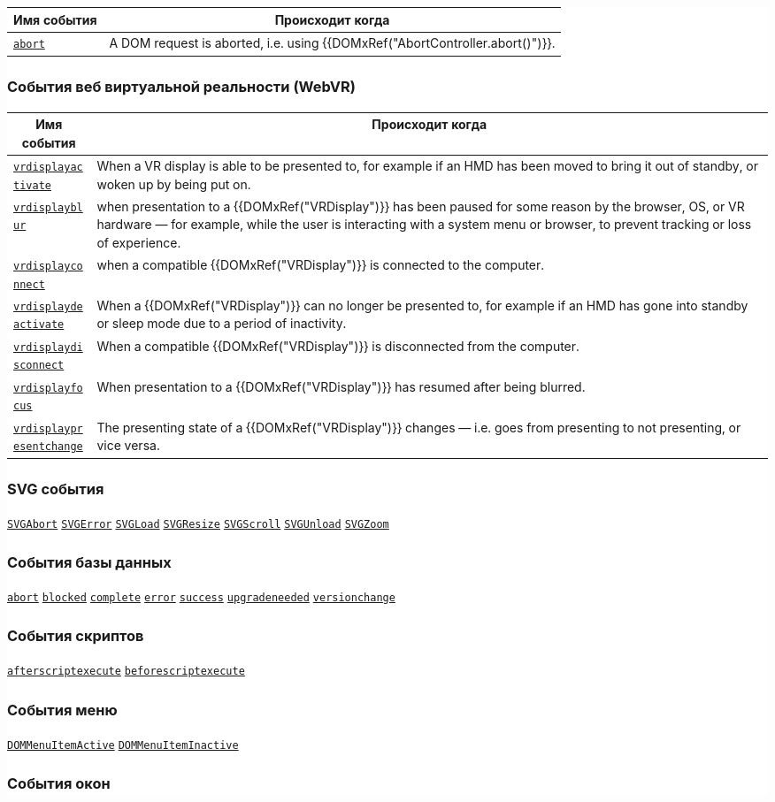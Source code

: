 | Имя события                                         | Происходит когда                                                             |
| --------------------------------------------------- | ---------------------------------------------------------------------------- |
| [`abort`](/ru/docs/Web/API/AbortSignal/abort_event) | A DOM request is aborted, i.e. using {{DOMxRef("AbortController.abort()")}}. |

### События веб виртуальной реальности (WebVR)

| Имя события                         | Происходит когда                                                                                                                                                                                                                          |
| ----------------------------------- | ----------------------------------------------------------------------------------------------------------------------------------------------------------------------------------------------------------------------------------------- |
| [`vrdisplayactivate`](/ru/docs/Web/Events/vrdisplayactivate)      | When a VR display is able to be presented to, for example if an HMD has been moved to bring it out of standby, or woken up by being put on.                                                                                               |
| [`vrdisplayblur`](/ru/docs/Web/Events/vrdisplayblur)          | when presentation to a {{DOMxRef("VRDisplay")}} has been paused for some reason by the browser, OS, or VR hardware — for example, while the user is interacting with a system menu or browser, to prevent tracking or loss of experience. |
| [`vrdisplayconnect`](/ru/docs/Web/Events/vrdisplayconnect)       | when a compatible {{DOMxRef("VRDisplay")}} is connected to the computer.                                                                                                                                                                  |
| [`vrdisplaydeactivate`](/ru/docs/Web/Events/vrdisplaydeactivate)    | When a {{DOMxRef("VRDisplay")}} can no longer be presented to, for example if an HMD has gone into standby or sleep mode due to a period of inactivity.                                                                                   |
| [`vrdisplaydisconnect`](/ru/docs/Web/Events/vrdisplaydisconnect)    | When a compatible {{DOMxRef("VRDisplay")}} is disconnected from the computer.                                                                                                                                                             |
| [`vrdisplayfocus`](/ru/docs/Web/Events/vrdisplayfocus)         | When presentation to a {{DOMxRef("VRDisplay")}} has resumed after being blurred.                                                                                                                                                          |
| [`vrdisplaypresentchange`](/ru/docs/Web/Events/vrdisplaypresentchange) | The presenting state of a {{DOMxRef("VRDisplay")}} changes — i.e. goes from presenting to not presenting, or vice versa.                                                                                                                  |

### SVG события

[`SVGAbort`](/ru/docs/Web/Events/SVGAbort)
[`SVGError`](/ru/docs/Web/Events/SVGError)
[`SVGLoad`](/ru/docs/Web/Events/SVGLoad)
[`SVGResize`](/ru/docs/Web/Events/SVGResize)
[`SVGScroll`](/ru/docs/Web/Events/SVGScroll)
[`SVGUnload`](/ru/docs/Web/Events/SVGUnload)
[`SVGZoom`](/ru/docs/Web/Events/SVGZoom)

### События базы данных

[`abort`](/ru/docs/Web/Reference/Events/abort_indexedDB)
[`blocked`](/ru/docs/Web/Reference/Events/blocked_indexedDB)
[`complete`](/ru/docs/Web/Reference/Events/complete_indexedDB)
[`error`](/ru/docs/Web/API/HTMLElement/error_event)
[`success`](/ru/docs/Web/Reference/Events/success_indexedDB)
[`upgradeneeded`](/ru/docs/Web/Reference/Events/upgradeneeded_indexedDB)
[`versionchange`](/ru/docs/Web/Reference/Events/versionchange_indexedDB)

### События скриптов

[`afterscriptexecute`](/ru/docs/Web/Events/afterscriptexecute)
[`beforescriptexecute`](/ru/docs/Web/Events/beforescriptexecute)

### События меню

[`DOMMenuItemActive`](/ru/docs/Web/Events/DOMMenuItemActive)
[`DOMMenuItemInactive`](/ru/docs/Web/Events/DOMMenuItemInactive)

### События окон
